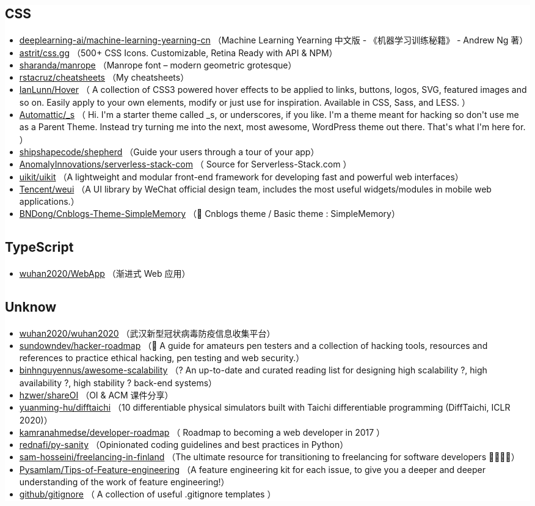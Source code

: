## CSS

* [deeplearning-ai/machine-learning-yearning-cn](https://github.com/deeplearning-ai/machine-learning-yearning-cn) （Machine Learning Yearning 中文版 - 《机器学习训练秘籍》 - Andrew Ng 著）
* [astrit/css.gg](https://github.com/astrit/css.gg) （500+ CSS Icons. Customizable, Retina Ready with API &amp; NPM）
* [sharanda/manrope](https://github.com/sharanda/manrope) （Manrope font – modern geometric grotesque）
* [rstacruz/cheatsheets](https://github.com/rstacruz/cheatsheets) （My cheatsheets）
* [IanLunn/Hover](https://github.com/IanLunn/Hover) （
        A collection of CSS3 powered hover effects to be applied to links, buttons, logos, SVG, featured images and so on. Easily apply to your own elements, modify or just use for inspiration. Available in CSS, Sass, and LESS.
      ）
* [Automattic/_s](https://github.com/Automattic/_s) （
        Hi. I'm a starter theme called _s, or underscores, if you like. I'm a theme meant for hacking so don't use me as a Parent Theme. Instead try turning me into the next, most awesome, WordPress theme out there. That's what I'm here for.
      ）
* [shipshapecode/shepherd](https://github.com/shipshapecode/shepherd) （Guide your users through a tour of your app）
* [AnomalyInnovations/serverless-stack-com](https://github.com/AnomalyInnovations/serverless-stack-com) （
        Source for Serverless-Stack.com
      ）
* [uikit/uikit](https://github.com/uikit/uikit) （A lightweight and modular front-end framework for developing fast and powerful web interfaces）
* [Tencent/weui](https://github.com/Tencent/weui) （A UI library by WeChat official design team, includes the most useful widgets/modules in mobile web applications.）
* [BNDong/Cnblogs-Theme-SimpleMemory](https://github.com/BNDong/Cnblogs-Theme-SimpleMemory) （&#x1f36d; Cnblogs theme / Basic theme : SimpleMemory）

## TypeScript

* [wuhan2020/WebApp](https://github.com/wuhan2020/WebApp) （渐进式 Web 应用）

## Unknow

* [wuhan2020/wuhan2020](https://github.com/wuhan2020/wuhan2020) （武汉新型冠状病毒防疫信息收集平台）
* [sundowndev/hacker-roadmap](https://github.com/sundowndev/hacker-roadmap) （&#x1f4cc; A guide for amateurs pen testers and a collection of hacking tools, resources and references to practice ethical hacking, pen testing and web security.）
* [binhnguyennus/awesome-scalability](https://github.com/binhnguyennus/awesome-scalability) （? An up-to-date and curated reading list for designing high scalability ?, high availability ?, high stability ? back-end systems）
* [hzwer/shareOI](https://github.com/hzwer/shareOI) （OI &amp; ACM 课件分享）
* [yuanming-hu/difftaichi](https://github.com/yuanming-hu/difftaichi) （10 differentiable physical simulators built with Taichi differentiable programming (DiffTaichi, ICLR 2020)）
* [kamranahmedse/developer-roadmap](https://github.com/kamranahmedse/developer-roadmap) （
        Roadmap to becoming a web developer in 2017
      ）
* [rednafi/py-sanity](https://github.com/rednafi/py-sanity) （Opinionated coding guidelines and best practices in Python）
* [sam-hosseini/freelancing-in-finland](https://github.com/sam-hosseini/freelancing-in-finland) （The ultimate resource for transitioning to freelancing for software developers &#x1f469;‍&#x1f4bb;&#x1f1eb;&#x1f1ee;）
* [Pysamlam/Tips-of-Feature-engineering](https://github.com/Pysamlam/Tips-of-Feature-engineering) （A feature engineering kit for each issue, to give you a deeper and deeper understanding of the work of feature engineering!）
* [github/gitignore](https://github.com/github/gitignore) （
        A collection of useful .gitignore templates
      ）